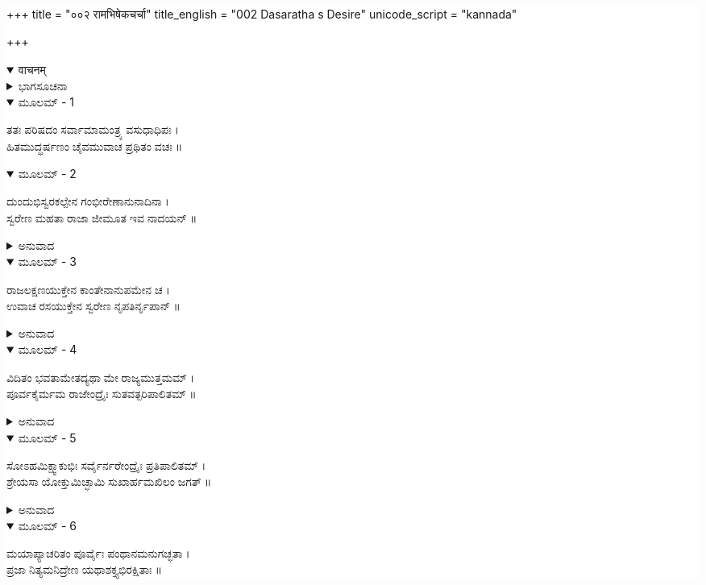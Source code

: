 +++
title = "००२ रामभिषेकचर्चा"
title_english = "002 Dasaratha s Desire"
unicode_script = "kannada"

+++
<details open><summary>वाचनम्</summary>

<div class="audioEmbed"  caption="श्रीराम-हरिसीताराममूर्ति-घनपाठिभ्यां वचनम्" src="https://archive.org/download/Ramayana-recitation-Sriram-harisItArAmamUrti-Ghanapaati-v2/Kanda_2/Kanda_2_AYK-002-Ramabhisheka_Charcha.mp3"></div>
</details>



<details><summary>ಭಾಗಸೂಚನಾ</summary></details>

<details open><summary>ಮೂಲಮ್ - 1</summary>

ತತಃ ಪರಿಷದಂ ಸರ್ವಾಮಾಮಂತ್ರ್ಯ ವಸುಧಾಧಿಪಃ ।  
ಹಿತಮುದ್ಧರ್ಷಣಂ ಚೈವಮುವಾಚ ಪ್ರಥಿತಂ ವಚಃ ॥
</details>

<details open><summary>ಮೂಲಮ್ - 2</summary>

ದುಂದುಭಿಸ್ವರಕಲ್ಪೇನ ಗಂಭೀರೇಣಾನುನಾದಿನಾ ।  
ಸ್ವರೇಣ ಮಹತಾ ರಾಜಾ ಜೀಮೂತ ಇವ ನಾದಯನ್ ॥
</details>

<details><summary>ಅನುವಾದ</summary></details>

<details open><summary>ಮೂಲಮ್ - 3</summary>

ರಾಜಲಕ್ಷಣಯುಕ್ತೇನ ಕಾಂತೇನಾನುಪಮೇನ ಚ ।  
ಉವಾಚ ರಸಯುಕ್ತೇನ ಸ್ವರೇಣ ನೃಪತಿರ್ನೃಪಾನ್ ॥
</details>

<details><summary>ಅನುವಾದ</summary></details>

<details open><summary>ಮೂಲಮ್ - 4</summary>

ವಿದಿತಂ ಭವತಾಮೇತದ್ಯಥಾ ಮೇ ರಾಜ್ಯಮುತ್ತಮಮ್ ।  
ಪೂರ್ವಕೈರ್ಮಮ ರಾಜೇಂದ್ರೈಃ ಸುತವತ್ಪರಿಪಾಲಿತಮ್ ॥
</details>

<details><summary>ಅನುವಾದ</summary></details>

<details open><summary>ಮೂಲಮ್ - 5</summary>

ಸೋಽಹಮಿಕ್ಷ್ವಾಕುಭಿಃ ಸರ್ವೈರ್ನರೇಂದ್ರೈಃ ಪ್ರತಿಪಾಲಿತಮ್ ।  
ಶ್ರೇಯಸಾ ಯೋಕ್ತುಮಿಚ್ಛಾಮಿ ಸುಖಾರ್ಹಮಖಿಲಂ ಜಗತ್ ॥
</details>

<details><summary>ಅನುವಾದ</summary></details>

<details open><summary>ಮೂಲಮ್ - 6</summary>

ಮಯಾಪ್ಯಾಚರಿತಂ ಪೂರ್ವೈಃ ಪಂಥಾನಮನುಗಚ್ಛತಾ ।  
ಪ್ರಜಾ ನಿತ್ಯಮನಿದ್ರೇಣ ಯಥಾಶಕ್ತ್ಯಭಿರಕ್ಷಿತಾಃ ॥
</details>
